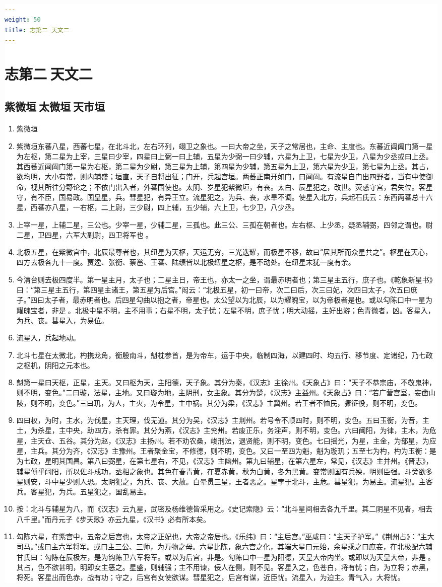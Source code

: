 ```yaml
---
weight: 50
title: 志第二 天文二
---
```


# 志第二 天文二

## 紫微垣 太微垣 天市垣

1. <span id="志第二_天文二-紫微垣_太微垣_天市垣-1"></span>
紫微垣

2. <span id="志第二_天文二-紫微垣_太微垣_天市垣-2"></span>
紫微垣东蕃八星，西蕃七星，在北斗北，左右环列，翊卫之象也。一曰大帝之坐，天子之常居也，主命、主度也。东蕃近阊阖门第一星为左枢，第二星为上宰，三星曰少宰，四星曰上弼一曰上辅，五星为少弼一曰少辅，六星为上卫，七星为少卫，八星为少丞或曰上丞。其西蕃近阊阖门第一星为右枢，第二星为少尉，第三星为上辅，第四星为少辅，第五星为上卫，第六星为少卫，第七星为上丞。其占，欲均明，大小有常，则内辅盛；垣直，天子自将出征；门开，兵起宫垣。两蕃正南开如门，曰阊阖。有流星自门出四野者，当有中使御命，视其所往分野论之；不依门出入者，外蕃国使也。太阴、岁星犯紫微垣，有丧。太白、辰星犯之，改世。荧惑守宫，君失位。客星守，有不臣，国易政。国皇星，兵。彗星犯，有异王立。流星犯之，为兵、丧，水旱不调。使星入北方，兵起石氏云：东西两蕃总十六星，西蕃亦八星，一右枢，二上尉，三少尉，四上辅，五少辅，六上卫，七少卫，八少丞。

3. <span id="志第二_天文二-紫微垣_太微垣_天市垣-3"></span>
上宰一星，上辅二星，三公也。少宰一星，少辅二星，三孤也。此三公、三孤在朝者也。左右枢、上少丞，疑丞辅弼，四邻之谓也。尉二星，卫四星，六军大副尉，四卫将军也 。

4. <span id="志第二_天文二-紫微垣_太微垣_天市垣-4"></span>
北极五星，在紫微宫中，北辰最尊者也，其纽星为天枢，天运无穷，三光迭耀，而极星不移，故曰“居其所而众星共之”。枢星在天心，四方去极各九十一度。贾逵、张衡、蔡邕、王蕃、陆绩皆以北极纽星之枢，是不动处。在纽星末犹一度有余。

5. <span id="志第二_天文二-紫微垣_太微垣_天市垣-5"></span>
今清台则去极四度半。第一星主月，太子也；二星主日，帝王也，亦太一之坐，谓最赤明者也；第三星主五行，庶子也。《乾象新星书》曰：“第三星主五行，第四星主诸王，第五星为后宫。”闳云：“北极五星，初一曰帝，次二曰后，次三曰妃，次四曰太子，次五曰庶子。”四曰太子者，最赤明者也。后四星勾曲以抱之者，帝星也。太公望以为北辰，以为耀魄宝，以为帝极者是也。或以勾陈口中一星为耀魄宝者，非是 。北极中星不明，主不用事；右星不明，太子忧；左星不明，庶子忧；明大动摇，主好出游；色青微者，凶。客星入，为兵、丧。彗星入，为易位。

6. <span id="志第二_天文二-紫微垣_太微垣_天市垣-6"></span>
流星入，兵起地动。

7. <span id="志第二_天文二-紫微垣_太微垣_天市垣-7"></span>
北斗七星在太微北，杓携龙角，衡殷南斗，魁枕参首，是为帝车，运于中央，临制四海，以建四时、均五行、移节度、定诸纪，乃七政之枢机，阴阳之元本也。

8. <span id="志第二_天文二-紫微垣_太微垣_天市垣-8"></span>
魁第一星曰天枢，正星，主天。又曰枢为天，主阳德，天子象。其分为秦，《汉志》主徐州。《天象占》曰：“天子不恭宗庙，不敬鬼神，则不明，变色。”二曰璇，法星，主地。又曰璇为地，主阴刑，女主象。其分为楚，《汉志》主益州。《天象占》曰：“若广营宫室，妄凿山陵，则不明，变色。”三曰玑，为人，主火，为令星，主中祸。其分为梁，《汉志》主冀州。若王者不恤民，骤征役，则不明，变色。

9. <span id="志第二_天文二-紫微垣_太微垣_天市垣-9"></span>
四曰权，为时，主水，为伐星，主天理，伐无道。其分为吴，《汉志》主荆州。若号令不顺四时，则不明，变色。五曰玉衡，为音，主土，为杀星，主中央，助四方，杀有罪。其分为燕，《汉志》主兖州。若废正乐，务淫声，则不明，变色。六曰闿阳，为律，主木，为危星，主天仓、五谷。其分为赵，《汉志》主扬州。若不劝农桑，峻刑法，退贤能，则不明，变色。七曰摇光，为星，主金，为部星，为应星，主兵。其分为齐，《汉志》主豫州。王者聚金宝，不修德，则不明，变色。又曰一至四为魁，魁为璇玑；五至七为杓，杓为玉衡：是为七政，星明其国昌。第八曰弼星，在第七星右，不见，《汉志》主幽州。第九曰辅星，在第六星左，常见，《汉志》主并州。《晋志》，辅星傅乎闿阳，所以佐斗成功，丞相之象也。其色在春青黄，在夏赤黄，秋为白黄，冬为黑黄。变常则国有兵殃，明则臣强。斗旁欲多星则安，斗中星少则人恐。太阴犯之，为兵、丧、大赦。白晕贯三星，王者恶之。星孛于北斗，主危。彗星犯，为易主。流星犯。主客兵。客星犯，为兵。五星犯之，国乱易主。

10. <span id="志第二_天文二-紫微垣_太微垣_天市垣-10"></span>
按：北斗与辅星为八，而《汉志》云九星，武密及杨维德皆采用之。《史记索隐》云：“北斗星间相去各九千里。其二阴星不见者，相去八千里。”而丹元子《步天歌》亦云九星，《汉书》必有所本矣。

11. <span id="志第二_天文二-紫微垣_太微垣_天市垣-11"></span>
勾陈六星，在紫宫中，五帝之后宫也，太帝之正妃也，大帝之帝居也。《乐纬》曰：“主后宫。”巫咸曰：“主天子护军。”《荆州占》：“主大司马。”或曰主六军将军。或曰主三公、三师，为万物之母。六星比陈，象六宫之化，其端大星曰元始，余星乘之曰庶妾，在北极配六辅甘氏曰：勾陈在辰极左，是为钩陈卫六军将军。或以为后宫，非是。勾陈口中一星为阳德，天皇大帝内坐。或即以为天皇大帝，非是 。其占，色不欲甚明，明即女主恶之。星盛，则辅强；主不用谏，佞人在侧，则不见。客星入之，色苍白，将有忧；白，为立将；赤黑，将死。客星出而色赤，战有功；守之，后宫有女使欲谋。彗星犯之，后宫有谋，近臣忧。流星入，为迫主。青气入，大将忧。
